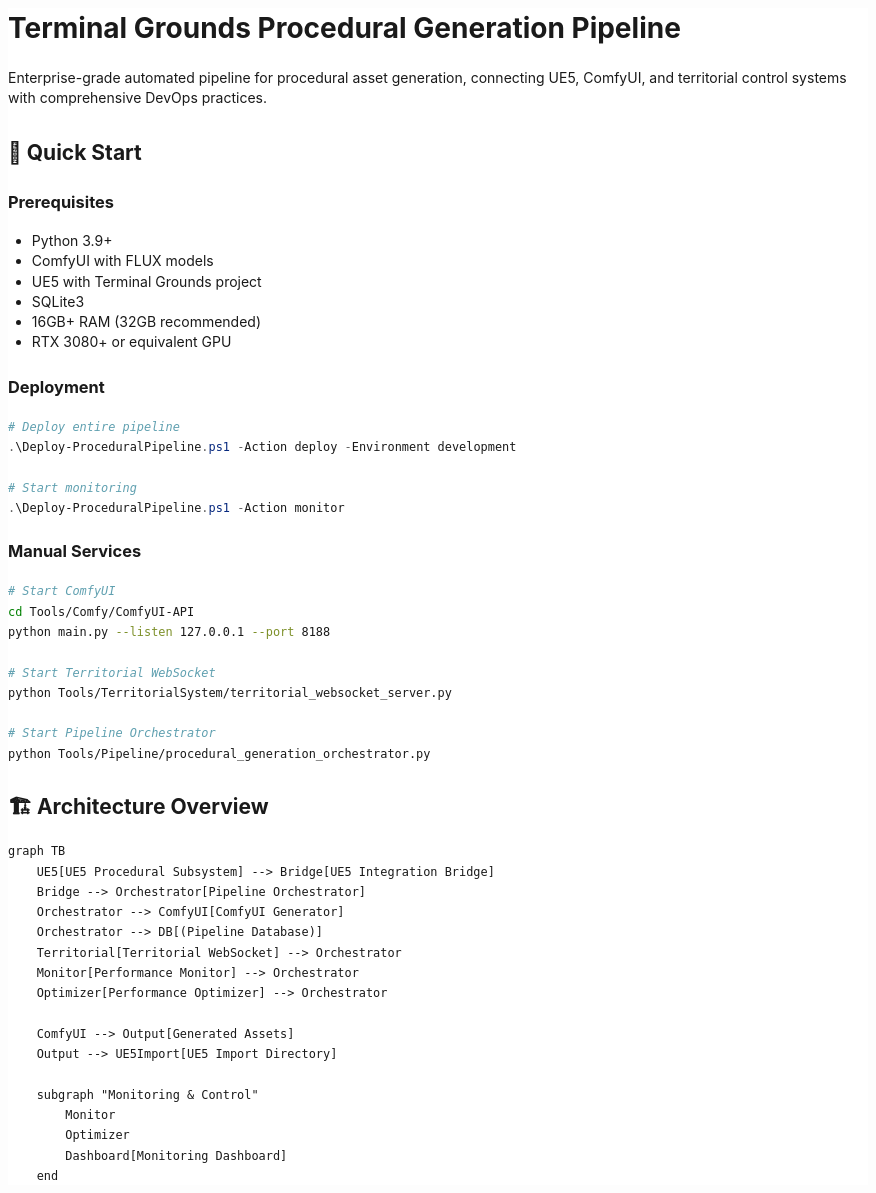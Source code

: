 # Terminal Grounds Procedural Generation Pipeline

Enterprise-grade automated pipeline for procedural asset generation, connecting UE5, ComfyUI, and territorial control systems with comprehensive DevOps practices.

## 🚀 Quick Start

### Prerequisites
- Python 3.9+
- ComfyUI with FLUX models
- UE5 with Terminal Grounds project
- SQLite3
- 16GB+ RAM (32GB recommended)
- RTX 3080+ or equivalent GPU

### Deployment

```powershell
# Deploy entire pipeline
.\Deploy-ProceduralPipeline.ps1 -Action deploy -Environment development

# Start monitoring
.\Deploy-ProceduralPipeline.ps1 -Action monitor
```

### Manual Services

```bash
# Start ComfyUI
cd Tools/Comfy/ComfyUI-API
python main.py --listen 127.0.0.1 --port 8188

# Start Territorial WebSocket
python Tools/TerritorialSystem/territorial_websocket_server.py

# Start Pipeline Orchestrator
python Tools/Pipeline/procedural_generation_orchestrator.py
```

## 🏗️ Architecture Overview

```mermaid
graph TB
    UE5[UE5 Procedural Subsystem] --> Bridge[UE5 Integration Bridge]
    Bridge --> Orchestrator[Pipeline Orchestrator]
    Orchestrator --> ComfyUI[ComfyUI Generator]
    Orchestrator --> DB[(Pipeline Database)]
    Territorial[Territorial WebSocket] --> Orchestrator
    Monitor[Performance Monitor] --> Orchestrator
    Optimizer[Performance Optimizer] --> Orchestrator
    
    ComfyUI --> Output[Generated Assets]
    Output --> UE5Import[UE5 Import Directory]
    
    subgraph "Monitoring & Control"
        Monitor
        Optimizer
        Dashboard[Monitoring Dashboard]
    end
```
